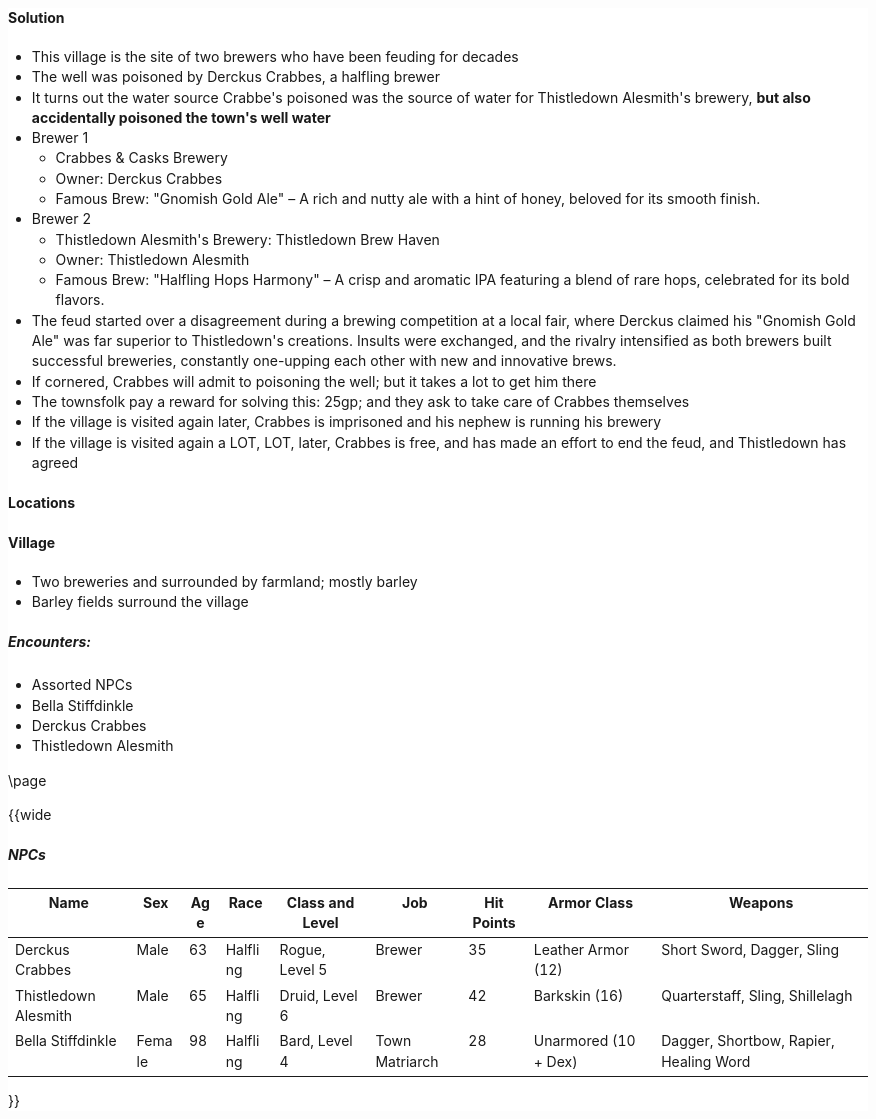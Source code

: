 #### Solution
* This village is the site of two brewers who have been feuding for decades
* The well was poisoned by Derckus Crabbes, a halfling brewer 
* It turns out the water source Crabbe's poisoned was the source of water for Thistledown Alesmith's brewery, **but also accidentally poisoned the town's well water**
* Brewer 1
    * Crabbes & Casks Brewery
    * Owner: Derckus Crabbes
    * Famous Brew: "Gnomish Gold Ale" – A rich and nutty ale with a hint of honey, beloved for its smooth finish.
* Brewer 2
    * Thistledown Alesmith's Brewery: Thistledown Brew Haven
    * Owner: Thistledown Alesmith
    * Famous Brew: "Halfling Hops Harmony" – A crisp and aromatic IPA featuring a blend of rare hops, celebrated for its bold flavors.
* The feud started over a disagreement during a brewing competition at a local fair, where Derckus claimed his "Gnomish Gold Ale" was far superior to Thistledown's creations. Insults were exchanged, and the rivalry intensified as both brewers built successful breweries, constantly one-upping each other with new and innovative brews.
* If cornered, Crabbes will admit to poisoning the well; but it takes a lot to get him there
* The townsfolk pay a reward for solving this: 25gp; and they ask to take care of Crabbes themselves
* If the village is visited again later, Crabbes is imprisoned and his nephew is running his brewery
* If the village is visited again a LOT, LOT, later, Crabbes is free, and has made an effort to end the feud, and Thistledown has agreed

#### Locations

#### Village
* Two breweries and surrounded by farmland; mostly barley
* Barley fields surround the village
##### Encounters:
* Assorted NPCs
* Bella Stiffdinkle
* Derckus Crabbes
* Thistledown Alesmith

\page

{{wide
##### NPCs

|   Name |                   Sex |      Age |   Race |       Class and Level |   Job |              Hit Points |   Armor Class |            Weapons |
|  ----                  |  ---     |  ---  |  ----      |  ---------        |  -----                  |  -------     |  --------              |  -------                          |
|   Derckus Crabbes |        Male |     63 |    Halfling |   Rogue, Level 5 |    Brewer |           35 |           Leather Armor (12) |     Short Sword, Dagger, Sling |
|   Thistledown Alesmith |   Male |     65 |    Halfling |   Druid, Level 6 |    Brewer |           42 |           Barkskin (16) |          Quarterstaff, Sling, Shillelagh |
|   Bella Stiffdinkle |      Female |   98 |    Halfling |   Bard, Level 4 |     Town Matriarch |   28 |           Unarmored (10 + Dex) |   Dagger, Shortbow, Rapier, Healing Word |

}}
